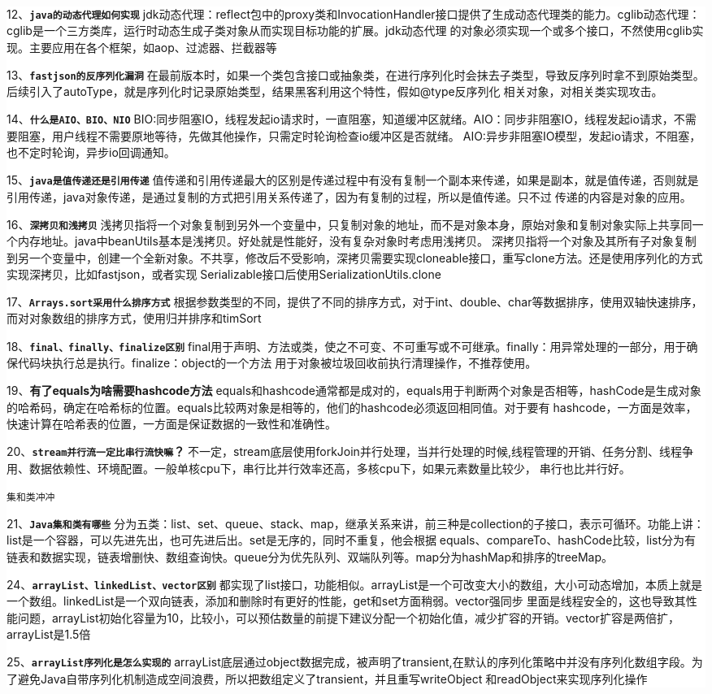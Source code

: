 12、**`java的动态代理如何实现`**
    jdk动态代理：reflect包中的proxy类和InvocationHandler接口提供了生成动态代理类的能力。cglib动态代理：cglib是一个三方类库，运行时动态生成子类对象从而实现目标功能的扩展。jdk动态代理
的对象必须实现一个或多个接口，不然使用cglib实现。主要应用在各个框架，如aop、过滤器、拦截器等

13、**`fastjson的反序列化漏洞`**
    在最前版本时，如果一个类包含接口或抽象类，在进行序列化时会抹去子类型，导致反序列时拿不到原始类型。后续引入了autoType，就是序列化时记录原始类型，结果黑客利用这个特性，假如@type反序列化
相关对象，对相关类实现攻击。

14、**`什么是AIO、BIO、NIO`**
    BIO:同步阻塞IO，线程发起io请求时，一直阻塞，知道缓冲区就绪。AIO：同步非阻塞IO，线程发起io请求，不需要阻塞，用户线程不需要原地等待，先做其他操作，只需定时轮询检查io缓冲区是否就绪。
AIO:异步非阻塞IO模型，发起io请求，不阻塞，也不定时轮询，异步io回调通知。

15、**`java是值传递还是引用传递`**
    值传递和引用传递最大的区别是传递过程中有没有复制一个副本来传递，如果是副本，就是值传递，否则就是引用传递，java对象传递，是通过复制的方式把引用关系传递了，因为有复制的过程，所以是值传递。只不过
传递的内容是对象的应用。

16、**`深拷贝和浅拷贝`**
    浅拷贝指将一个对象复制到另外一个变量中，只复制对象的地址，而不是对象本身，原始对象和复制对象实际上共享同一个内存地址。java中beanUtils基本是浅拷贝。好处就是性能好，没有复杂对象时考虑用浅拷贝。
深拷贝指将一个对象及其所有子对象复制到另一个变量中，创建一个全新对象。不共享，修改后不受影响，深拷贝需要实现cloneable接口，重写clone方法。还是使用序列化的方式实现深拷贝，比如fastjson，或者实现
Serializable接口后使用SerializationUtils.clone

17、**`Arrays.sort采用什么排序方式`**
    根据参数类型的不同，提供了不同的排序方式，对于int、double、char等数据排序，使用双轴快速排序，而对对象数组的排序方式，使用归并排序和timSort

18、**`final、finally、finalize区别`**
    final用于声明、方法或类，使之不可变、不可重写或不可继承。finally：用异常处理的一部分，用于确保代码块执行总是执行。finalize：object的一个方法
用于对象被垃圾回收前执行清理操作，不推荐使用。

19、**有了equals为啥需要hashcode方法**
    equals和hashcode通常都是成对的，equals用于判断两个对象是否相等，hashCode是生成对象的哈希码，确定在哈希标的位置。equals比较两对象是相等的，他们的hashcode必须返回相同值。对于要有
hashcode，一方面是效率，快速计算在哈希表的位置，一方面是保证数据的一致性和准确性。

20、**`stream并行流一定比串行流快嘛`？**
    不一定，stream底层使用forkJoin并行处理，当并行处理的时候,线程管理的开销、任务分割、线程争用、数据依赖性、环境配置。一般单核cpu下，串行比并行效率还高，多核cpu下，如果元素数量比较少，
串行也比并行好。

`集和类冲冲`

21、**`Java集和类有哪些`**
    分为五类：list、set、queue、stack、map，继承关系来讲，前三种是collection的子接口，表示可循环。功能上讲：list是一个容器，可以先进先出，也可先进后出。set是无序的，同时不重复，他会根据
equals、compareTo、hashCode比较，list分为有链表和数据实现，链表增删快、数组查询快。queue分为优先队列、双端队列等。map分为hashMap和排序的treeMap。

24、**`arrayList、linkedList、vector区别`**
    都实现了list接口，功能相似。arrayList是一个可改变大小的数组，大小可动态增加，本质上就是一个数组。linkedList是一个双向链表，添加和删除时有更好的性能，get和set方面稍弱。vector强同步
里面是线程安全的，这也导致其性能问题，arrayList初始化容量为10，比较小，可以预估数量的前提下建议分配一个初始化值，减少扩容的开销。vector扩容是两倍扩，arrayList是1.5倍

25、**`arrayList序列化是怎么实现的`**
    arrayList底层通过object数据完成，被声明了transient,在默认的序列化策略中并没有序列化数组字段。为了避免Java自带序列化机制造成空间浪费，所以把数组定义了transient，并且重写writeObject
和readObject来实现序列化操作
